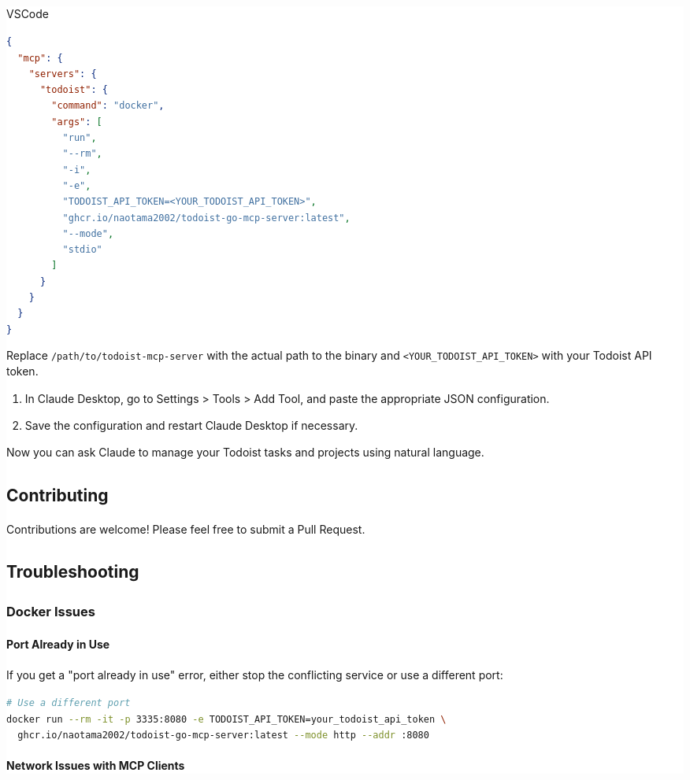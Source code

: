 VSCode
```json
{
  "mcp": {
    "servers": {
      "todoist": {
        "command": "docker",
        "args": [
          "run",
          "--rm",
          "-i",
          "-e",
          "TODOIST_API_TOKEN=<YOUR_TODOIST_API_TOKEN>",
          "ghcr.io/naotama2002/todoist-go-mcp-server:latest",
          "--mode",
          "stdio"
        ]
      }
    }
  }
}
```

Replace `/path/to/todoist-mcp-server` with the actual path to the binary and `<YOUR_TODOIST_API_TOKEN>` with your Todoist API token.

1. In Claude Desktop, go to Settings > Tools > Add Tool, and paste the appropriate JSON configuration.

2. Save the configuration and restart Claude Desktop if necessary.

Now you can ask Claude to manage your Todoist tasks and projects using natural language.

## Contributing

Contributions are welcome! Please feel free to submit a Pull Request.

## Troubleshooting

### Docker Issues

#### Port Already in Use

If you get a "port already in use" error, either stop the conflicting service or use a different port:

```bash
# Use a different port
docker run --rm -it -p 3335:8080 -e TODOIST_API_TOKEN=your_todoist_api_token \
  ghcr.io/naotama2002/todoist-go-mcp-server:latest --mode http --addr :8080
```

#### Network Issues with MCP Clients
